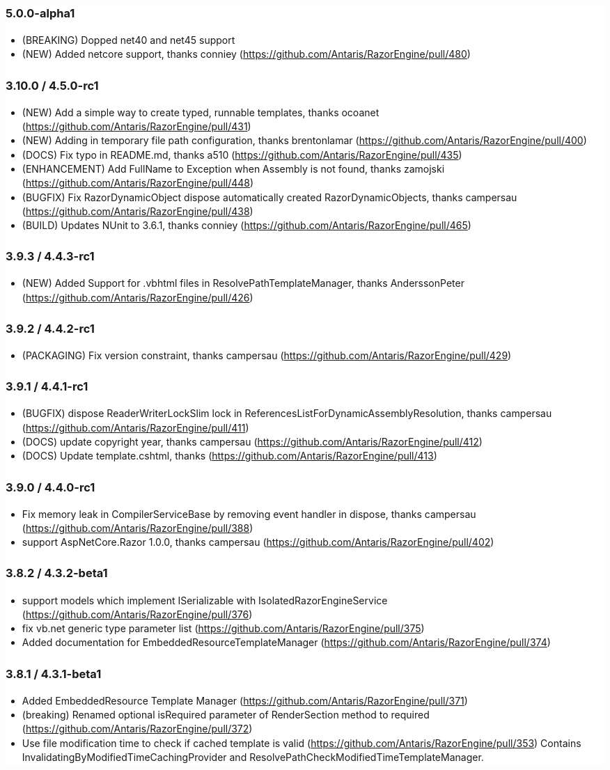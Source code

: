 ﻿### 5.0.0-alpha1

 * (BREAKING) Dopped net40 and net45 support
 * (NEW) Added netcore support, thanks conniey  (https://github.com/Antaris/RazorEngine/pull/480)

### 3.10.0 / 4.5.0-rc1

 * (NEW) Add a simple way to create typed, runnable templates, thanks ocoanet (https://github.com/Antaris/RazorEngine/pull/431)
 * (NEW) Adding in temporary file path configuration, thanks brentonlamar (https://github.com/Antaris/RazorEngine/pull/400)
 * (DOCS) Fix typo in README.md, thanks a510 (https://github.com/Antaris/RazorEngine/pull/435)
 * (ENHANCEMENT) Add FullName to Exception when Assembly is not found, thanks zamojski (https://github.com/Antaris/RazorEngine/pull/448)
 * (BUGFIX) Fix RazorDynamicObject dispose automatically created RazorDynamicObjects, thanks campersau (https://github.com/Antaris/RazorEngine/pull/438)
 * (BUILD) Updates NUnit to 3.6.1, thanks conniey (https://github.com/Antaris/RazorEngine/pull/465)

### 3.9.3 / 4.4.3-rc1

 * (NEW) Added Support for .vbhtml files in ResolvePathTemplateManager, thanks AnderssonPeter (https://github.com/Antaris/RazorEngine/pull/426)

### 3.9.2 / 4.4.2-rc1

 * (PACKAGING) Fix version constraint, thanks campersau (https://github.com/Antaris/RazorEngine/pull/429)

### 3.9.1 / 4.4.1-rc1

 * (BUGFIX) dispose ReaderWriterLockSlim lock in ReferencesListForDynamicAssemblyResolution, thanks campersau (https://github.com/Antaris/RazorEngine/pull/411)
 * (DOCS) update copyright year, thanks campersau (https://github.com/Antaris/RazorEngine/pull/412)
 * (DOCS) Update template.cshtml, thanks (https://github.com/Antaris/RazorEngine/pull/413)
 
### 3.9.0 / 4.4.0-rc1

 * Fix memory leak in CompilerServiceBase by removing event handler in dispose, thanks campersau (https://github.com/Antaris/RazorEngine/pull/388)
 * support AspNetCore.Razor 1.0.0, thanks campersau (https://github.com/Antaris/RazorEngine/pull/402)
 
### 3.8.2 / 4.3.2-beta1

 * support models which implement ISerializable with IsolatedRazorEngineService (https://github.com/Antaris/RazorEngine/pull/376)
 * fix vb.net generic type parameter list (https://github.com/Antaris/RazorEngine/pull/375)
 * Added documentation for EmbeddedResourceTemplateManager (https://github.com/Antaris/RazorEngine/pull/374)

### 3.8.1 / 4.3.1-beta1

 * Added EmbeddedResource Template Manager (https://github.com/Antaris/RazorEngine/pull/371)
 * (breaking) Renamed optional isRequired parameter of RenderSection method to required (https://github.com/Antaris/RazorEngine/pull/372)
 * Use file modification time to check if cached template is valid (https://github.com/Antaris/RazorEngine/pull/353)
   Contains InvalidatingByModifiedTimeCachingProvider and ResolvePathCheckModifiedTimeTemplateManager.
